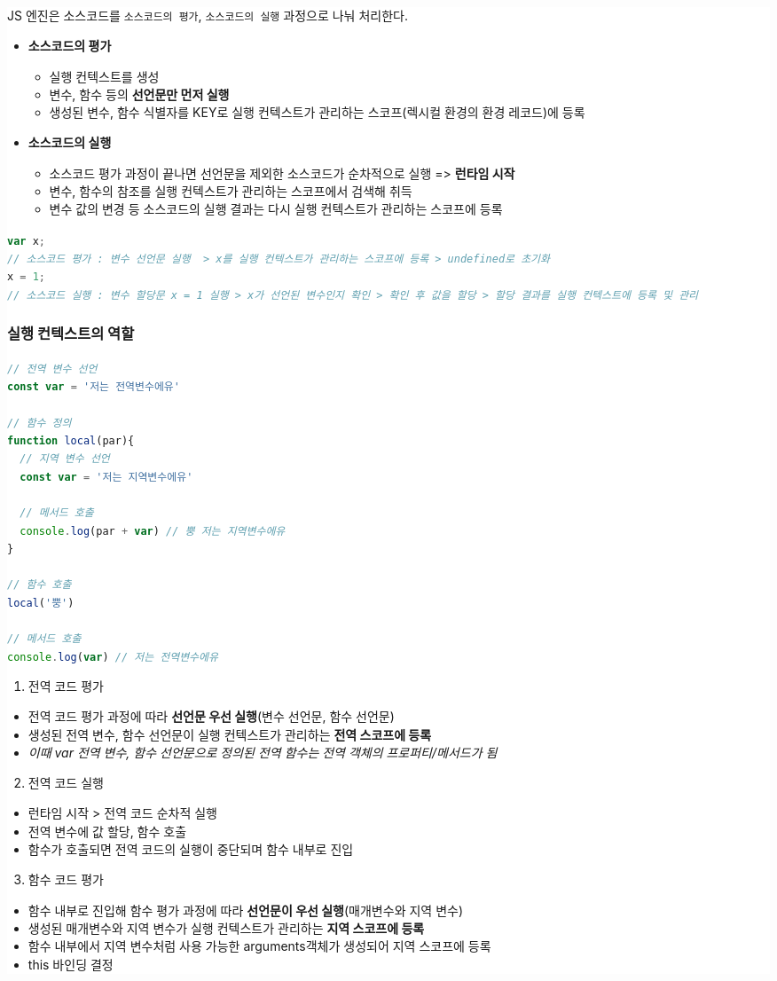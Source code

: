 JS 엔진은 소스코드를 `소스코드의 평가`, `소스코드의 실행` 과정으로 나눠 처리한다.

- **소스코드의 평가**

  - 실행 컨텍스트를 생성
  - 변수, 함수 등의 **선언문만 먼저 실행**
  - 생성된 변수, 함수 식별자를 KEY로 실행 컨텍스트가 관리하는 스코프(렉시컬 환경의 환경 레코드)에 등록

- **소스코드의 실행**
  - 소스코드 평가 과정이 끝나면 선언문을 제외한 소스코드가 순차적으로 실행 => **런타임 시작**
  - 변수, 함수의 참조를 실행 컨텍스트가 관리하는 스코프에서 검색해 취득
  - 변수 값의 변경 등 소스코드의 실행 결과는 다시 실행 컨텍스트가 관리하는 스코프에 등록

```jsx
var x;
// 소스코드 평가 : 변수 선언문 실행  > x를 실행 컨텍스트가 관리하는 스코프에 등록 > undefined로 초기화
x = 1;
// 소스코드 실행 : 변수 할당문 x = 1 실행 > x가 선언된 변수인지 확인 > 확인 후 값을 할당 > 할당 결과를 실행 컨텍스트에 등록 및 관리
```

### 실행 컨텍스트의 역할

```jsx
// 전역 변수 선언
const var = '저는 전역변수에유'

// 함수 정의
function local(par){
  // 지역 변수 선언
  const var = '저는 지역변수에유'

  // 메서드 호출
  console.log(par + var) // 뿡 저는 지역변수에유
}

// 함수 호출
local('뿡')

// 메서드 호출
console.log(var) // 저는 전역변수에유
```

1. 전역 코드 평가

- 전역 코드 평가 과정에 따라 **선언문 우선 실행**(변수 선언문, 함수 선언문)
- 생성된 전역 변수, 함수 선언문이 실행 컨텍스트가 관리하는 **전역 스코프에 등록**
- _이때 var 전역 변수, 함수 선언문으로 정의된 전역 함수는 전역 객체의 프로퍼티/메서드가 됨_

2. 전역 코드 실행

- 런타임 시작 > 전역 코드 순차적 실행
- 전역 변수에 값 할당, 함수 호출
- 함수가 호출되면 전역 코드의 실행이 중단되며 함수 내부로 진입

3. 함수 코드 평가

- 함수 내부로 진입해 함수 평가 과정에 따라 **선언문이 우선 실행**(매개변수와 지역 변수)
- 생성된 매개변수와 지역 변수가 실행 컨텍스트가 관리하는 **지역 스코프에 등록**
- 함수 내부에서 지역 변수처럼 사용 가능한 arguments객체가 생성되어 지역 스코프에 등록
- this 바인딩 결정
